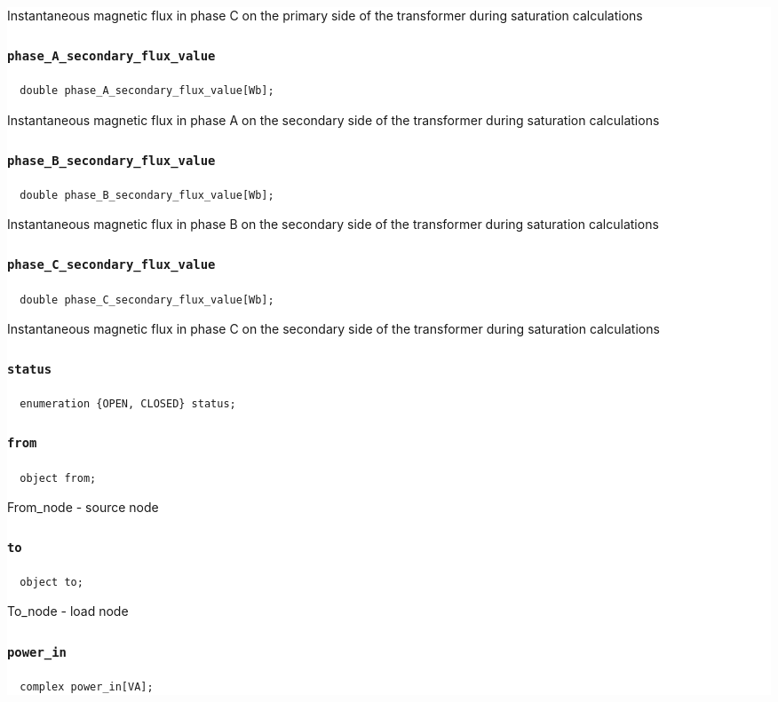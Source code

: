Instantaneous magnetic flux in phase C on the primary side of the transformer during saturation calculations

### `phase_A_secondary_flux_value`

~~~
  double phase_A_secondary_flux_value[Wb];
~~~

Instantaneous magnetic flux in phase A on the secondary side of the transformer during saturation calculations

### `phase_B_secondary_flux_value`

~~~
  double phase_B_secondary_flux_value[Wb];
~~~

Instantaneous magnetic flux in phase B on the secondary side of the transformer during saturation calculations

### `phase_C_secondary_flux_value`

~~~
  double phase_C_secondary_flux_value[Wb];
~~~

Instantaneous magnetic flux in phase C on the secondary side of the transformer during saturation calculations

### `status`

~~~
  enumeration {OPEN, CLOSED} status;
~~~


### `from`

~~~
  object from;
~~~

From_node - source node

### `to`

~~~
  object to;
~~~

To_node - load node

### `power_in`

~~~
  complex power_in[VA];
~~~
